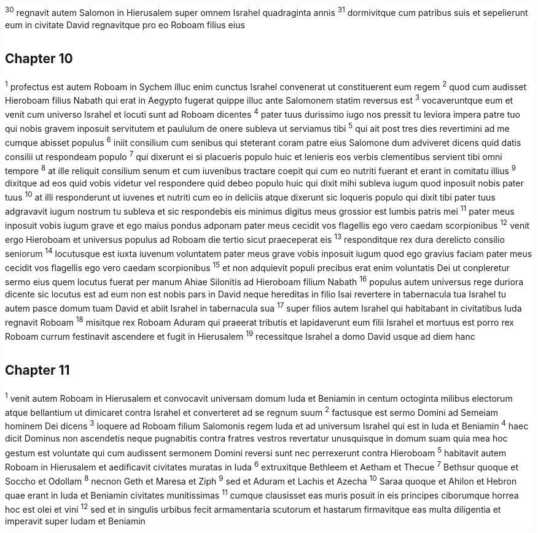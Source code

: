 <sup>30</sup> regnavit autem Salomon in Hierusalem super omnem Israhel quadraginta annis
<sup>31</sup> dormivitque cum patribus suis et sepelierunt eum in civitate David regnavitque pro eo Roboam filius eius
## Chapter 10

<sup>1</sup> profectus est autem Roboam in Sychem illuc enim cunctus Israhel convenerat ut constituerent eum regem
<sup>2</sup> quod cum audisset Hieroboam filius Nabath qui erat in Aegypto fugerat quippe illuc ante Salomonem statim reversus est
<sup>3</sup> vocaveruntque eum et venit cum universo Israhel et locuti sunt ad Roboam dicentes
<sup>4</sup> pater tuus durissimo iugo nos pressit tu leviora impera patre tuo qui nobis gravem inposuit servitutem et paululum de onere subleva ut serviamus tibi
<sup>5</sup> qui ait post tres dies revertimini ad me cumque abisset populus
<sup>6</sup> iniit consilium cum senibus qui steterant coram patre eius Salomone dum adviveret dicens quid datis consilii ut respondeam populo
<sup>7</sup> qui dixerunt ei si placueris populo huic et lenieris eos verbis clementibus servient tibi omni tempore
<sup>8</sup> at ille reliquit consilium senum et cum iuvenibus tractare coepit qui cum eo nutriti fuerant et erant in comitatu illius
<sup>9</sup> dixitque ad eos quid vobis videtur vel respondere quid debeo populo huic qui dixit mihi subleva iugum quod inposuit nobis pater tuus
<sup>10</sup> at illi responderunt ut iuvenes et nutriti cum eo in deliciis atque dixerunt sic loqueris populo qui dixit tibi pater tuus adgravavit iugum nostrum tu subleva et sic respondebis eis minimus digitus meus grossior est lumbis patris mei
<sup>11</sup> pater meus inposuit vobis iugum grave et ego maius pondus adponam pater meus cecidit vos flagellis ego vero caedam scorpionibus
<sup>12</sup> venit ergo Hieroboam et universus populus ad Roboam die tertio sicut praeceperat eis
<sup>13</sup> responditque rex dura derelicto consilio seniorum
<sup>14</sup> locutusque est iuxta iuvenum voluntatem pater meus grave vobis inposuit iugum quod ego gravius faciam pater meus cecidit vos flagellis ego vero caedam scorpionibus
<sup>15</sup> et non adquievit populi precibus erat enim voluntatis Dei ut conpleretur sermo eius quem locutus fuerat per manum Ahiae Silonitis ad Hieroboam filium Nabath
<sup>16</sup> populus autem universus rege duriora dicente sic locutus est ad eum non est nobis pars in David neque hereditas in filio Isai revertere in tabernacula tua Israhel tu autem pasce domum tuam David et abiit Israhel in tabernacula sua
<sup>17</sup> super filios autem Israhel qui habitabant in civitatibus Iuda regnavit Roboam
<sup>18</sup> misitque rex Roboam Aduram qui praeerat tributis et lapidaverunt eum filii Israhel et mortuus est porro rex Roboam currum festinavit ascendere et fugit in Hierusalem
<sup>19</sup> recessitque Israhel a domo David usque ad diem hanc
## Chapter 11

<sup>1</sup> venit autem Roboam in Hierusalem et convocavit universam domum Iuda et Beniamin in centum octoginta milibus electorum atque bellantium ut dimicaret contra Israhel et converteret ad se regnum suum
<sup>2</sup> factusque est sermo Domini ad Semeiam hominem Dei dicens
<sup>3</sup> loquere ad Roboam filium Salomonis regem Iuda et ad universum Israhel qui est in Iuda et Beniamin
<sup>4</sup> haec dicit Dominus non ascendetis neque pugnabitis contra fratres vestros revertatur unusquisque in domum suam quia mea hoc gestum est voluntate qui cum audissent sermonem Domini reversi sunt nec perrexerunt contra Hieroboam
<sup>5</sup> habitavit autem Roboam in Hierusalem et aedificavit civitates muratas in Iuda
<sup>6</sup> extruxitque Bethleem et Aetham et Thecue
<sup>7</sup> Bethsur quoque et Soccho et Odollam
<sup>8</sup> necnon Geth et Maresa et Ziph
<sup>9</sup> sed et Aduram et Lachis et Azecha
<sup>10</sup> Saraa quoque et Ahilon et Hebron quae erant in Iuda et Beniamin civitates munitissimas
<sup>11</sup> cumque clausisset eas muris posuit in eis principes ciborumque horrea hoc est olei et vini
<sup>12</sup> sed et in singulis urbibus fecit armamentaria scutorum et hastarum firmavitque eas multa diligentia et imperavit super Iudam et Beniamin